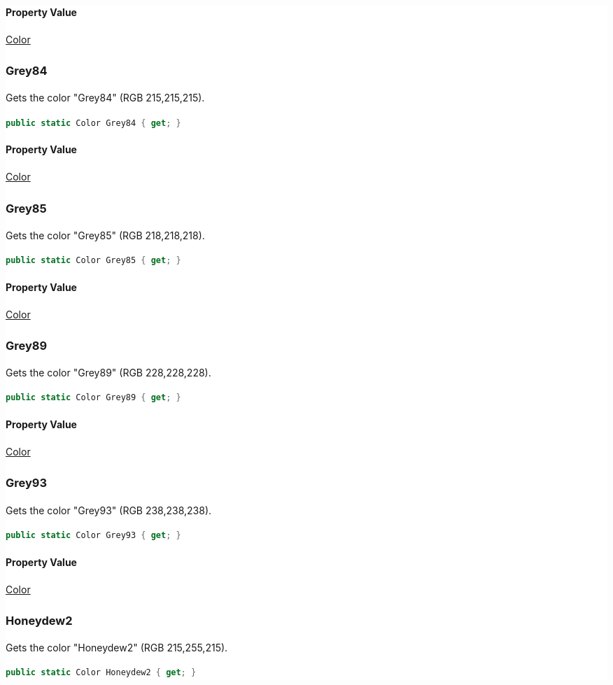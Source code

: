 #### Property Value

[Color](./pplus.color.md)<br>

### <a id="properties-grey84"/>**Grey84**

Gets the color "Grey84" (RGB 215,215,215).

```csharp
public static Color Grey84 { get; }
```

#### Property Value

[Color](./pplus.color.md)<br>

### <a id="properties-grey85"/>**Grey85**

Gets the color "Grey85" (RGB 218,218,218).

```csharp
public static Color Grey85 { get; }
```

#### Property Value

[Color](./pplus.color.md)<br>

### <a id="properties-grey89"/>**Grey89**

Gets the color "Grey89" (RGB 228,228,228).

```csharp
public static Color Grey89 { get; }
```

#### Property Value

[Color](./pplus.color.md)<br>

### <a id="properties-grey93"/>**Grey93**

Gets the color "Grey93" (RGB 238,238,238).

```csharp
public static Color Grey93 { get; }
```

#### Property Value

[Color](./pplus.color.md)<br>

### <a id="properties-honeydew2"/>**Honeydew2**

Gets the color "Honeydew2" (RGB 215,255,215).

```csharp
public static Color Honeydew2 { get; }
```
